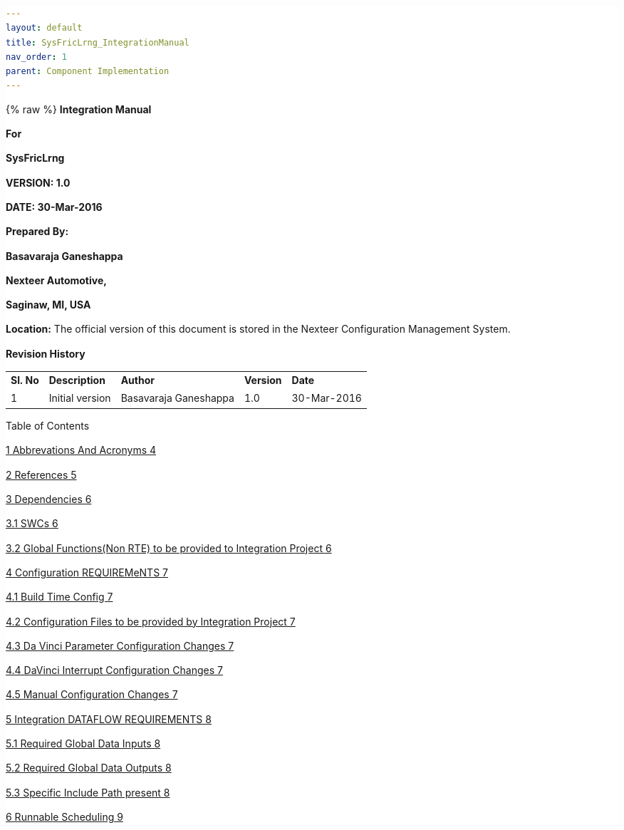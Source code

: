 ```yaml
---
layout: default
title: SysFricLrng_IntegrationManual
nav_order: 1
parent: Component Implementation
---
```

{% raw %}
**Integration Manual**

**For**

**SysFricLrng**

**VERSION: 1.0**

**DATE: 30-Mar-2016**

**Prepared By:**

**Basavaraja Ganeshappa**

**Nexteer Automotive,**

**Saginaw, MI, USA**

**Location:** The official version of this document is stored in the
Nexteer Configuration Management System.

**Revision History**

|            |                 |                       |             |             |
|-----|--------------------|--------------------|---------|--------------------|
| **Sl. No** | **Description** | **Author**            | **Version** | **Date**    |
| 1          | Initial version | Basavaraja Ganeshappa | 1.0         | 30-Mar-2016 |

Table of Contents

[1 Abbrevations And Acronyms 4](#abbrevations-and-acronyms)

[2 References 5](#references)

[3 Dependencies 6](#dependencies)

[3.1 SWCs 6](#swcs)

[3.2 Global Functions(Non RTE) to be provided to Integration Project
6](#global-functionsnon-rte-to-be-provided-to-integration-project)

[4 Configuration REQUIREMeNTS 7](#configuration-requirements)

[4.1 Build Time Config 7](#build-time-config)

[4.2 Configuration Files to be provided by Integration Project
7](#configuration-files-to-be-provided-by-integration-project)

[4.3 Da Vinci Parameter Configuration Changes
7](#da-vinci-parameter-configuration-changes)

[4.4 DaVinci Interrupt Configuration Changes
7](#__RefHeading___Toc447700750)

[4.5 Manual Configuration Changes 7](#manual-configuration-changes)

[5 Integration DATAFLOW REQUIREMENTS
8](#integration-dataflow-requirements)

[5.1 Required Global Data Inputs 8](#required-global-data-inputs)

[5.2 Required Global Data Outputs 8](#required-global-data-outputs)

[5.3 Specific Include Path present 8](#specific-include-path-present)

[6 Runnable Scheduling 9](#runnable-scheduling)
